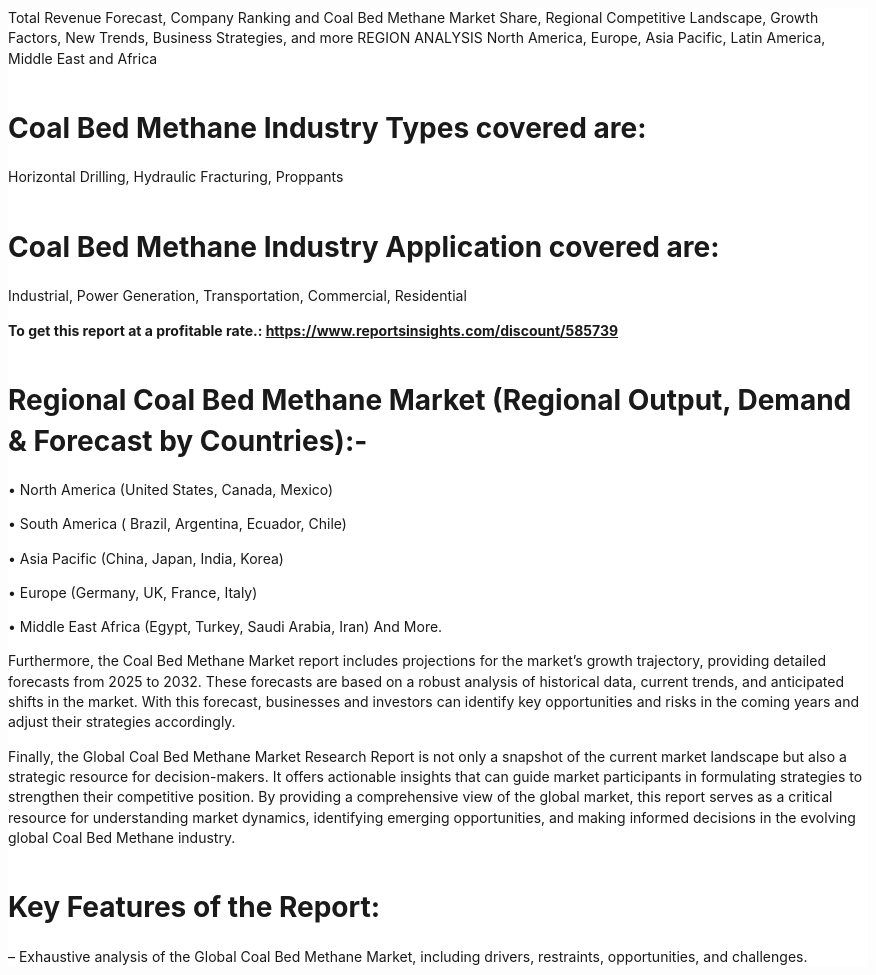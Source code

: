<td>Total Revenue Forecast, Company Ranking and Coal Bed Methane Market Share, Regional Competitive Landscape, Growth Factors, New Trends, Business Strategies, and more</td>
</tr>
<tr>
<td>REGION ANALYSIS</td>
<td>North America, Europe, Asia Pacific, Latin America, Middle East and Africa</td>
</tr>
</table>

# <strong>Coal Bed Methane Industry Types covered are:</strong>

Horizontal Drilling, Hydraulic Fracturing, Proppants

# <strong>Coal Bed Methane Industry Application covered are:</strong>

Industrial, Power Generation, Transportation, Commercial, Residential

<strong>To get this report at a profitable rate.: <a href=https://www.reportsinsights.com/discount/585739>https://www.reportsinsights.com/discount/585739</a></strong>

# <strong>Regional Coal Bed Methane Market (Regional Output, Demand &amp; Forecast by Countries):-</strong>

• North America (United States, Canada, Mexico)

• South America ( Brazil, Argentina, Ecuador, Chile)

• Asia Pacific (China, Japan, India, Korea)

• Europe (Germany, UK, France, Italy)

• Middle East Africa (Egypt, Turkey, Saudi Arabia, Iran) And More.

Furthermore, the Coal Bed Methane Market report includes projections for the market’s growth trajectory, providing detailed forecasts from 2025 to 2032. These forecasts are based on a robust analysis of historical data, current trends, and anticipated shifts in the market. With this forecast, businesses and investors can identify key opportunities and risks in the coming years and adjust their strategies accordingly.

Finally, the Global Coal Bed Methane Market Research Report is not only a snapshot of the current market landscape but also a strategic resource for decision-makers. It offers actionable insights that can guide market participants in formulating strategies to strengthen their competitive position. By providing a comprehensive view of the global market, this report serves as a critical resource for understanding market dynamics, identifying emerging opportunities, and making informed decisions in the evolving global Coal Bed Methane industry.

# <strong>Key Features of the Report:</strong>

– Exhaustive analysis of the Global Coal Bed Methane Market, including drivers, restraints, opportunities, and challenges.
